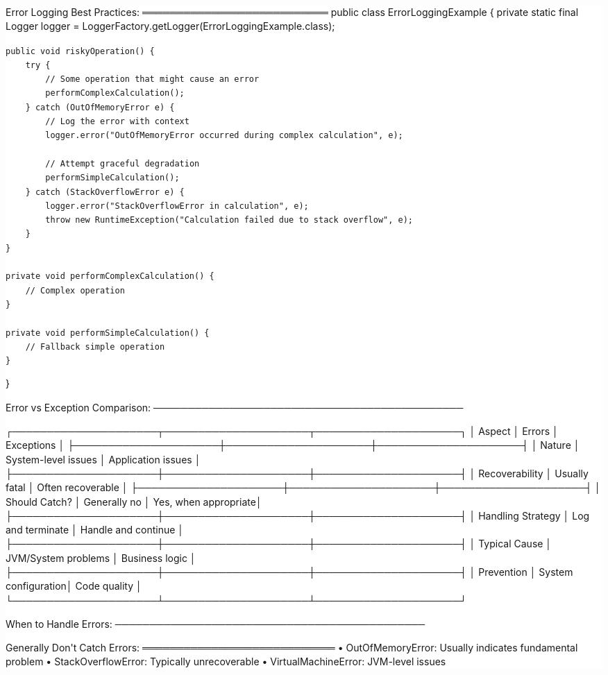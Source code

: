 Error Logging Best Practices:
═══════════════════════════
public class ErrorLoggingExample {
    private static final Logger logger = LoggerFactory.getLogger(ErrorLoggingExample.class);
    
    public void riskyOperation() {
        try {
            // Some operation that might cause an error
            performComplexCalculation();
        } catch (OutOfMemoryError e) {
            // Log the error with context
            logger.error("OutOfMemoryError occurred during complex calculation", e);
            
            // Attempt graceful degradation
            performSimpleCalculation();
        } catch (StackOverflowError e) {
            logger.error("StackOverflowError in calculation", e);
            throw new RuntimeException("Calculation failed due to stack overflow", e);
        }
    }
    
    private void performComplexCalculation() {
        // Complex operation
    }
    
    private void performSimpleCalculation() {
        // Fallback simple operation
    }
}

Error vs Exception Comparison:
─────────────────────────────────────────────

┌─────────────────────┬─────────────────────┬─────────────────────┐
│ Aspect              │ Errors              │ Exceptions          │
├─────────────────────┼─────────────────────┼─────────────────────┤
│ Nature              │ System-level issues │ Application issues  │
├─────────────────────┼─────────────────────┼─────────────────────┤
│ Recoverability      │ Usually fatal       │ Often recoverable   │
├─────────────────────┼─────────────────────┼─────────────────────┤
│ Should Catch?       │ Generally no        │ Yes, when appropriate│
├─────────────────────┼─────────────────────┼─────────────────────┤
│ Handling Strategy   │ Log and terminate   │ Handle and continue │
├─────────────────────┼─────────────────────┼─────────────────────┤
│ Typical Cause       │ JVM/System problems │ Business logic      │
├─────────────────────┼─────────────────────┼─────────────────────┤
│ Prevention          │ System configuration│ Code quality        │
└─────────────────────┴─────────────────────┴─────────────────────┘

When to Handle Errors:
─────────────────────────────────────────────

Generally Don't Catch Errors:
════════════════════════════
• OutOfMemoryError: Usually indicates fundamental problem
• StackOverflowError: Typically unrecoverable
• VirtualMachineError: JVM-level issues
